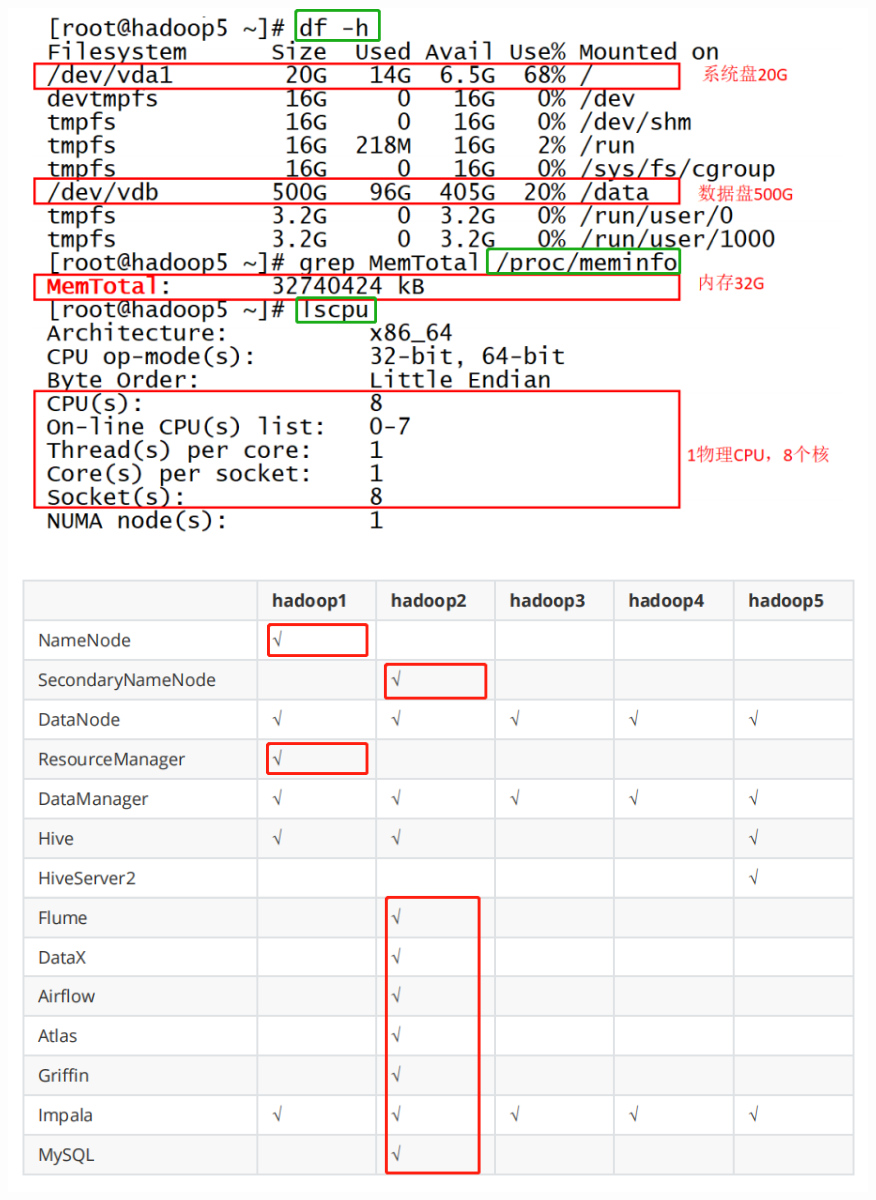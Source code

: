 ![image-20210205221940078](image\image-20210205221940078.png)

![image-20210205222033210](image\image-20210205222033210.png)
